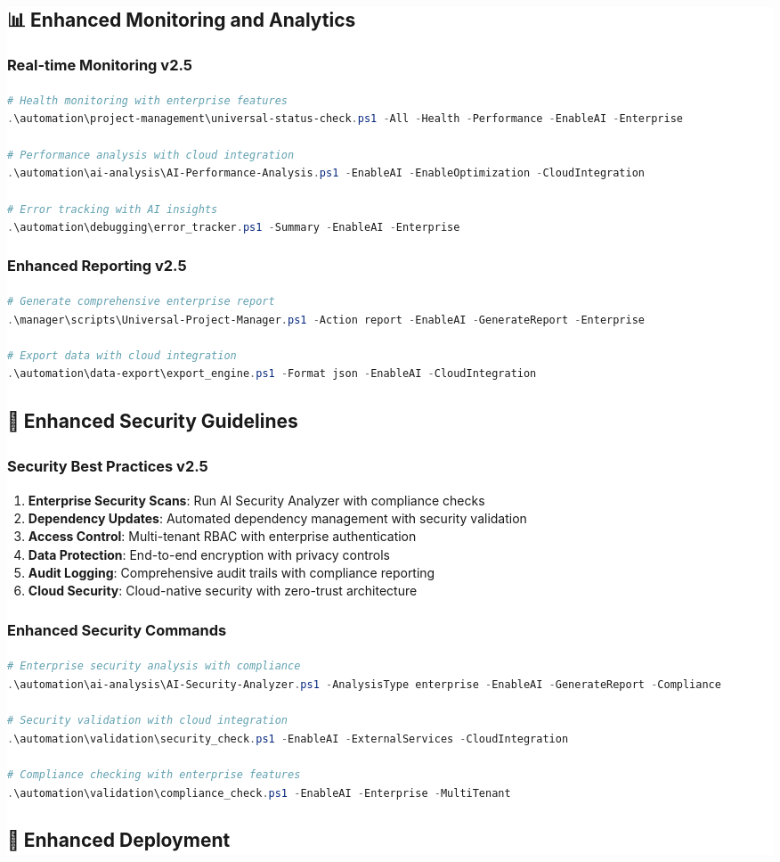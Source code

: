 ## 📊 Enhanced Monitoring and Analytics

### Real-time Monitoring v2.5
```powershell
# Health monitoring with enterprise features
.\automation\project-management\universal-status-check.ps1 -All -Health -Performance -EnableAI -Enterprise

# Performance analysis with cloud integration
.\automation\ai-analysis\AI-Performance-Analysis.ps1 -EnableAI -EnableOptimization -CloudIntegration

# Error tracking with AI insights
.\automation\debugging\error_tracker.ps1 -Summary -EnableAI -Enterprise
```

### Enhanced Reporting v2.5
```powershell
# Generate comprehensive enterprise report
.\manager\scripts\Universal-Project-Manager.ps1 -Action report -EnableAI -GenerateReport -Enterprise

# Export data with cloud integration
.\automation\data-export\export_engine.ps1 -Format json -EnableAI -CloudIntegration
```

## 🔐 Enhanced Security Guidelines

### Security Best Practices v2.5
1. **Enterprise Security Scans**: Run AI Security Analyzer with compliance checks
2. **Dependency Updates**: Automated dependency management with security validation
3. **Access Control**: Multi-tenant RBAC with enterprise authentication
4. **Data Protection**: End-to-end encryption with privacy controls
5. **Audit Logging**: Comprehensive audit trails with compliance reporting
6. **Cloud Security**: Cloud-native security with zero-trust architecture

### Enhanced Security Commands
```powershell
# Enterprise security analysis with compliance
.\automation\ai-analysis\AI-Security-Analyzer.ps1 -AnalysisType enterprise -EnableAI -GenerateReport -Compliance

# Security validation with cloud integration
.\automation\validation\security_check.ps1 -EnableAI -ExternalServices -CloudIntegration

# Compliance checking with enterprise features
.\automation\validation\compliance_check.ps1 -EnableAI -Enterprise -MultiTenant
```

## 🚀 Enhanced Deployment
